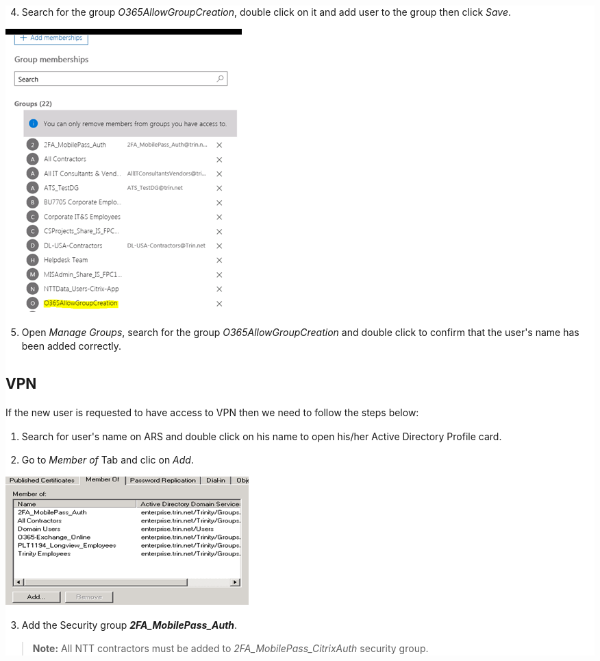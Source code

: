 4. Search for the group *O365AllowGroupCreation*, double click on it and add user to the group then click *Save*.

![TSM16](TSM16.png)

5. Open *Manage Groups*, search for the group *O365AllowGroupCreation* and double click to confirm that the user's name has been added correctly.

## VPN

If the new user is requested to have access to VPN then we need to follow the steps below:

1. Search for user's name on ARS and double click on his name to open his/her Active Directory Profile card.

2. Go to *Member of* Tab and clic on *Add*.

![TSM17](TSM17.png)

3. Add the Security group ***2FA_MobilePass_Auth***. 

> **Note:** All NTT contractors must be added to *2FA_MobilePass_CitrixAuth* security group.

